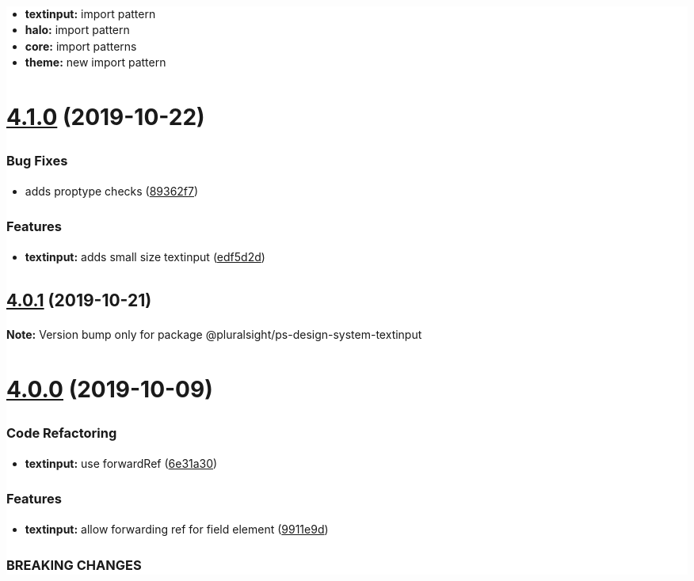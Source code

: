 * **textinput:** import pattern
* **halo:** import pattern
* **core:** import patterns
* **theme:** new import pattern





# [4.1.0](https://github.com/pluralsight/design-system/compare/@pluralsight/ps-design-system-textinput@4.0.1...@pluralsight/ps-design-system-textinput@4.1.0) (2019-10-22)


### Bug Fixes

* adds proptype checks ([89362f7](https://github.com/pluralsight/design-system/commit/89362f7))


### Features

* **textinput:** adds small size textinput ([edf5d2d](https://github.com/pluralsight/design-system/commit/edf5d2d))





## [4.0.1](https://github.com/pluralsight/design-system/compare/@pluralsight/ps-design-system-textinput@4.0.0...@pluralsight/ps-design-system-textinput@4.0.1) (2019-10-21)

**Note:** Version bump only for package @pluralsight/ps-design-system-textinput





# [4.0.0](https://github.com/pluralsight/design-system/compare/@pluralsight/ps-design-system-textinput@3.0.4...@pluralsight/ps-design-system-textinput@4.0.0) (2019-10-09)


### Code Refactoring

* **textinput:** use forwardRef ([6e31a30](https://github.com/pluralsight/design-system/commit/6e31a30))


### Features

* **textinput:** allow forwarding ref for field element ([9911e9d](https://github.com/pluralsight/design-system/commit/9911e9d))


### BREAKING CHANGES
